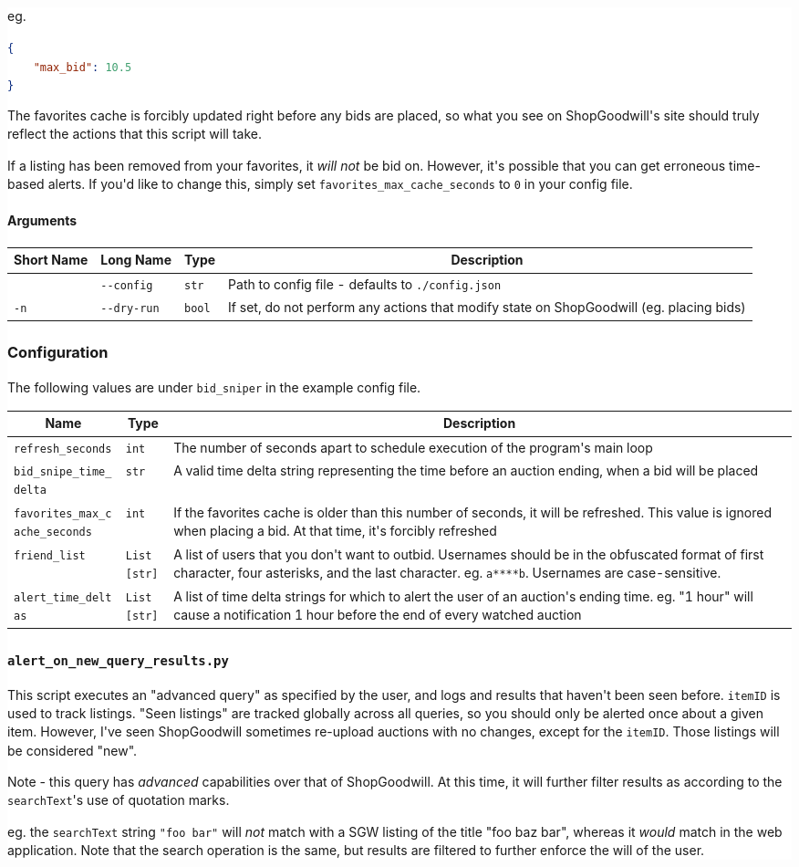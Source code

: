 eg.
```json
{
    "max_bid": 10.5
}
```

The favorites cache is forcibly updated right before any bids are placed, so what you see on ShopGoodwill's site should truly reflect the actions that this script will take.

If a listing has been removed from your favorites, it _will not_ be bid on. However, it's possible that you can get erroneous time-based alerts. If you'd like to change this, simply set `favorites_max_cache_seconds` to `0` in your config file.


#### Arguments
|Short Name|Long Name|Type|Description|
|-|-|-|-|
||`--config`|`str`|Path to config file - defaults to `./config.json`|
|`-n`|`--dry-run`|`bool`|If set, do not perform any actions that modify state on ShopGoodwill (eg. placing bids)|

### Configuration
The following values are under `bid_sniper` in the example config file.

|Name|Type|Description|
|-|-|-|
|`refresh_seconds`|`int`|The number of seconds apart to schedule execution of the program's main loop|
|`bid_snipe_time_delta`|`str`|A valid time delta string representing the time before an auction ending, when a bid will be placed|
|`favorites_max_cache_seconds`|`int`|If the favorites cache is older than this number of seconds, it will be refreshed. This value is ignored when placing a bid. At that time, it's forcibly refreshed|
|`friend_list`|`List[str]`|A list of users that you don't want to outbid. Usernames should be in the obfuscated format of first character, four asterisks, and the last character. eg. `a****b`. Usernames are case-sensitive.|
|`alert_time_deltas`|`List[str]`|A list of time delta strings for which to alert the user of an auction's ending time. eg. "1 hour" will cause a notification 1 hour before the end of every watched auction|

### `alert_on_new_query_results.py`

This script executes an "advanced query" as specified by the user, and logs and results that haven't been seen before. `itemID` is used to track listings. "Seen listings" are tracked globally across all queries, so you should only be alerted once about a given item. However, I've seen ShopGoodwill sometimes re-upload auctions with no changes, except for the `itemID`. Those listings will be considered "new".

Note - this query has _advanced_ capabilities over that of ShopGoodwill. At this time, it will further filter results as according to the `searchText`'s use of quotation marks.

eg. the `searchText` string `"foo bar"` will _not_ match with a SGW listing of the title "foo baz bar", whereas it _would_ match in the web application. Note that the search operation is the same, but results are filtered to further enforce the will of the user.
